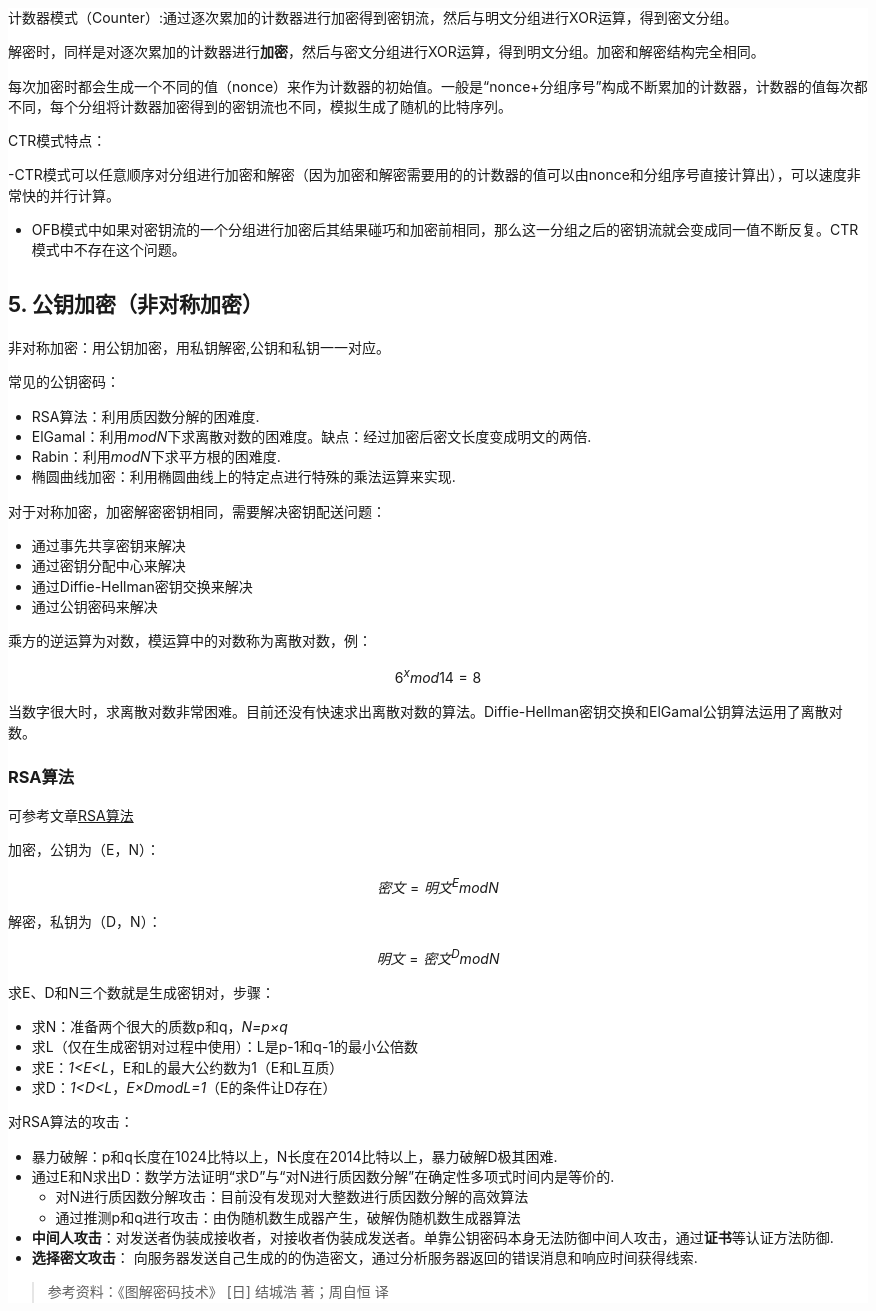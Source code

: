 计数器模式（Counter）:通过逐次累加的计数器进行加密得到密钥流，然后与明文分组进行XOR运算，得到密文分组。

解密时，同样是对逐次累加的计数器进行**加密**，然后与密文分组进行XOR运算，得到明文分组。加密和解密结构完全相同。

每次加密时都会生成一个不同的值（nonce）来作为计数器的初始值。一般是“nonce+分组序号”构成不断累加的计数器，计数器的值每次都不同，每个分组将计数器加密得到的密钥流也不同，模拟生成了随机的比特序列。

CTR模式特点：

-CTR模式可以任意顺序对分组进行加密和解密（因为加密和解密需要用的的计数器的值可以由nonce和分组序号直接计算出），可以速度非常快的并行计算。
- OFB模式中如果对密钥流的一个分组进行加密后其结果碰巧和加密前相同，那么这一分组之后的密钥流就会变成同一值不断反复。CTR模式中不存在这个问题。

## 5. 公钥加密（非对称加密）

非对称加密：用公钥加密，用私钥解密,公钥和私钥一一对应。

常见的公钥密码：

- RSA算法：利用质因数分解的困难度.
- ElGamal：利用*modN*下求离散对数的困难度。缺点：经过加密后密文长度变成明文的两倍.
- Rabin：利用*modN*下求平方根的困难度.
- 椭圆曲线加密：利用椭圆曲线上的特定点进行特殊的乘法运算来实现.

对于对称加密，加密解密密钥相同，需要解决密钥配送问题：

- 通过事先共享密钥来解决
- 通过密钥分配中心来解决
- 通过Diffie-Hellman密钥交换来解决
- 通过公钥密码来解决


乘方的逆运算为对数，模运算中的对数称为离散对数，例：

$$ 6^{x}mod14=8 $$

当数字很大时，求离散对数非常困难。目前还没有快速求出离散对数的算法。Diffie-Hellman密钥交换和ElGamal公钥算法运用了离散对数。

### RSA算法

可参考文章[RSA算法](http://keliu.me/2018/06/05/RSA/)

加密，公钥为（E，N）：

$$ 密文=明文^EmodN $$

解密，私钥为（D，N）：

$$ 明文=密文^DmodN $$

求E、D和N三个数就是生成密钥对，步骤：

- 求N：准备两个很大的质数p和q，*N=p×q*
- 求L（仅在生成密钥对过程中使用）：L是p-1和q-1的最小公倍数
- 求E：*1<E<L*，E和L的最大公约数为1（E和L互质）
- 求D：*1<D<L*，*E×DmodL=1*（E的条件让D存在）

对RSA算法的攻击：

- 暴力破解：p和q长度在1024比特以上，N长度在2014比特以上，暴力破解D极其困难.
- 通过E和N求出D：数学方法证明“求D”与“对N进行质因数分解”在确定性多项式时间内是等价的.
	- 对N进行质因数分解攻击：目前没有发现对大整数进行质因数分解的高效算法
	- 通过推测p和q进行攻击：由伪随机数生成器产生，破解伪随机数生成器算法
- **中间人攻击**：对发送者伪装成接收者，对接收者伪装成发送者。单靠公钥密码本身无法防御中间人攻击，通过**证书**等认证方法防御.
- **选择密文攻击**： 向服务器发送自己生成的的伪造密文，通过分析服务器返回的错误消息和响应时间获得线索.


> 参考资料：《图解密码技术》 [日] 结城浩 著；周自恒 译